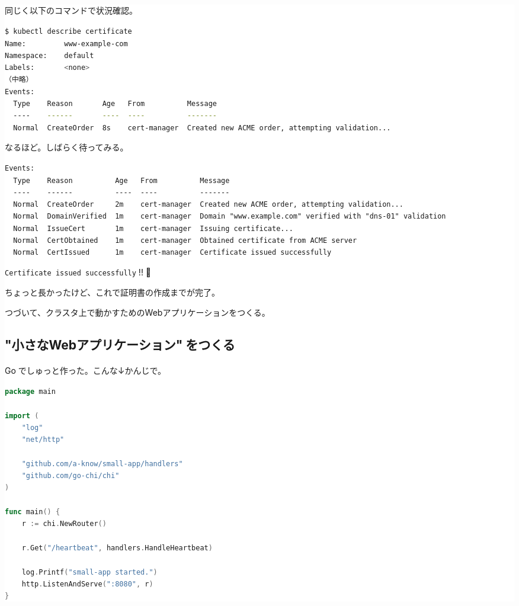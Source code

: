 同じく以下のコマンドで状況確認。

```sh
$ kubectl describe certificate
Name:         www-example-com
Namespace:    default
Labels:       <none>
（中略）
Events:
  Type    Reason       Age   From          Message
  ----    ------       ----  ----          -------
  Normal  CreateOrder  8s    cert-manager  Created new ACME order, attempting validation...
```

なるほど。しばらく待ってみる。

```
Events:
  Type    Reason          Age   From          Message
  ----    ------          ----  ----          -------
  Normal  CreateOrder     2m    cert-manager  Created new ACME order, attempting validation...
  Normal  DomainVerified  1m    cert-manager  Domain "www.example.com" verified with "dns-01" validation
  Normal  IssueCert       1m    cert-manager  Issuing certificate...
  Normal  CertObtained    1m    cert-manager  Obtained certificate from ACME server
  Normal  CertIssued      1m    cert-manager  Certificate issued successfully
```

`Certificate issued successfully` !! 🎉


ちょっと長かったけど、これで証明書の作成までが完了。


つづいて、クラスタ上で動かすためのWebアプリケーションをつくる。


##  "小さなWebアプリケーション" をつくる
Go でしゅっと作った。こんな↓かんじで。

```go
package main

import (
	"log"
	"net/http"

	"github.com/a-know/small-app/handlers"
	"github.com/go-chi/chi"
)

func main() {
	r := chi.NewRouter()

	r.Get("/heartbeat", handlers.HandleHeartbeat)

	log.Printf("small-app started.")
	http.ListenAndServe(":8080", r)
}
```
